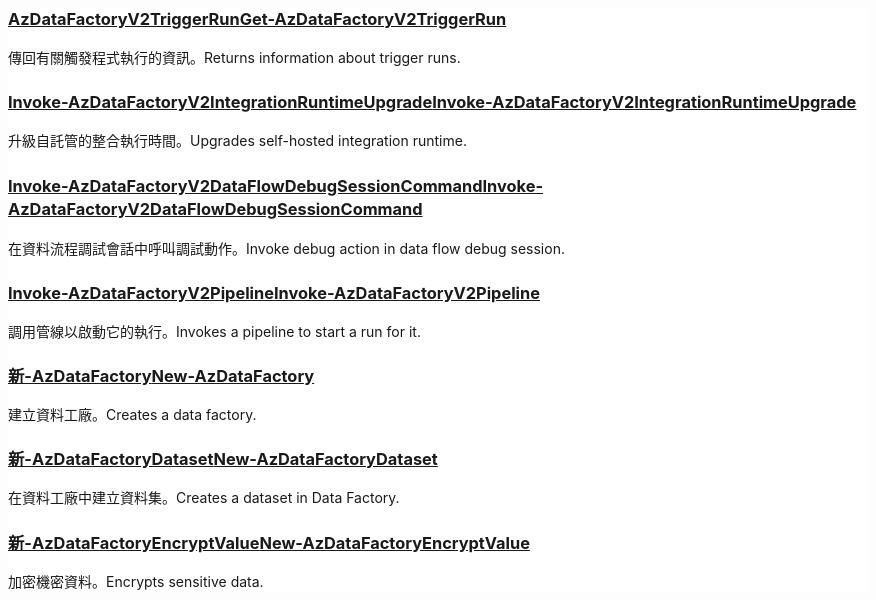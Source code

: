 ### [<span data-ttu-id="c90d7-155">AzDataFactoryV2TriggerRun</span><span class="sxs-lookup"><span data-stu-id="c90d7-155">Get-AzDataFactoryV2TriggerRun</span></span>](Get-AzDataFactoryV2TriggerRun.md)
<span data-ttu-id="c90d7-156">傳回有關觸發程式執行的資訊。</span><span class="sxs-lookup"><span data-stu-id="c90d7-156">Returns information about trigger runs.</span></span>

### [<span data-ttu-id="c90d7-157">Invoke-AzDataFactoryV2IntegrationRuntimeUpgrade</span><span class="sxs-lookup"><span data-stu-id="c90d7-157">Invoke-AzDataFactoryV2IntegrationRuntimeUpgrade</span></span>](Invoke-AzDataFactoryV2IntegrationRuntimeUpgrade.md)
<span data-ttu-id="c90d7-158">升級自託管的整合執行時間。</span><span class="sxs-lookup"><span data-stu-id="c90d7-158">Upgrades self-hosted integration runtime.</span></span>

### [<span data-ttu-id="c90d7-159">Invoke-AzDataFactoryV2DataFlowDebugSessionCommand</span><span class="sxs-lookup"><span data-stu-id="c90d7-159">Invoke-AzDataFactoryV2DataFlowDebugSessionCommand</span></span>](Invoke-AzDataFactoryV2DataFlowDebugSessionCommand.md)
<span data-ttu-id="c90d7-160">在資料流程調試會話中呼叫調試動作。</span><span class="sxs-lookup"><span data-stu-id="c90d7-160">Invoke debug action in data flow debug session.</span></span>

### [<span data-ttu-id="c90d7-161">Invoke-AzDataFactoryV2Pipeline</span><span class="sxs-lookup"><span data-stu-id="c90d7-161">Invoke-AzDataFactoryV2Pipeline</span></span>](Invoke-AzDataFactoryV2Pipeline.md)
<span data-ttu-id="c90d7-162">調用管線以啟動它的執行。</span><span class="sxs-lookup"><span data-stu-id="c90d7-162">Invokes a pipeline to start a run for it.</span></span>

### [<span data-ttu-id="c90d7-163">新-AzDataFactory</span><span class="sxs-lookup"><span data-stu-id="c90d7-163">New-AzDataFactory</span></span>](New-AzDataFactory.md)
<span data-ttu-id="c90d7-164">建立資料工廠。</span><span class="sxs-lookup"><span data-stu-id="c90d7-164">Creates a data factory.</span></span>

### [<span data-ttu-id="c90d7-165">新-AzDataFactoryDataset</span><span class="sxs-lookup"><span data-stu-id="c90d7-165">New-AzDataFactoryDataset</span></span>](New-AzDataFactoryDataset.md)
<span data-ttu-id="c90d7-166">在資料工廠中建立資料集。</span><span class="sxs-lookup"><span data-stu-id="c90d7-166">Creates a dataset in Data Factory.</span></span>

### [<span data-ttu-id="c90d7-167">新-AzDataFactoryEncryptValue</span><span class="sxs-lookup"><span data-stu-id="c90d7-167">New-AzDataFactoryEncryptValue</span></span>](New-AzDataFactoryEncryptValue.md)
<span data-ttu-id="c90d7-168">加密機密資料。</span><span class="sxs-lookup"><span data-stu-id="c90d7-168">Encrypts sensitive data.</span></span>

